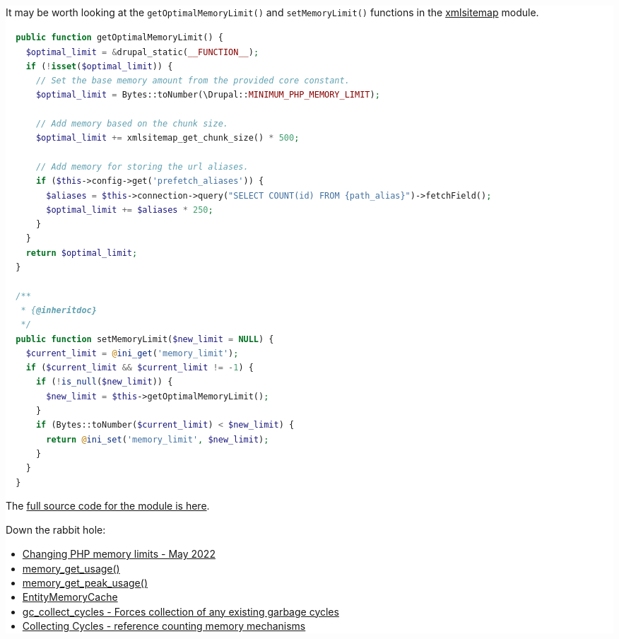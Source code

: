 It may be worth looking at the `getOptimalMemoryLimit()` and `setMemoryLimit()` functions in the [xmlsitemap](https://www.drupal.org/project/xmlsitemap) module.  

```php
  public function getOptimalMemoryLimit() {
    $optimal_limit = &drupal_static(__FUNCTION__);
    if (!isset($optimal_limit)) {
      // Set the base memory amount from the provided core constant.
      $optimal_limit = Bytes::toNumber(\Drupal::MINIMUM_PHP_MEMORY_LIMIT);

      // Add memory based on the chunk size.
      $optimal_limit += xmlsitemap_get_chunk_size() * 500;

      // Add memory for storing the url aliases.
      if ($this->config->get('prefetch_aliases')) {
        $aliases = $this->connection->query("SELECT COUNT(id) FROM {path_alias}")->fetchField();
        $optimal_limit += $aliases * 250;
      }
    }
    return $optimal_limit;
  }

  /**
   * {@inheritdoc}
   */
  public function setMemoryLimit($new_limit = NULL) {
    $current_limit = @ini_get('memory_limit');
    if ($current_limit && $current_limit != -1) {
      if (!is_null($new_limit)) {
        $new_limit = $this->getOptimalMemoryLimit();
      }
      if (Bytes::toNumber($current_limit) < $new_limit) {
        return @ini_set('memory_limit', $new_limit);
      }
    }
  }
```
The [full source code for the module is here](https://git.drupalcode.org/project/xmlsitemap).



Down the rabbit hole: 
- [Changing PHP memory limits - May 2022](https://www.drupal.org/docs/7/managing-site-performance-and-scalability/changing-php-memory-limits)
- [memory_get_usage()](https://www.php.net/manual/en/function.memory-get-usage.php)
- [memory_get_peak_usage()](https://www.php.net/manual/en/function.memory-get-peak-usage.php)
- [EntityMemoryCache](https://api.drupal.org/api/drupal/core%21lib%21Drupal%21Core%21Entity%21EntityMemoryCache.php/class/EntityMemoryCache/8.9.x)
- [gc_collect_cycles - Forces collection of any existing garbage cycles](https://www.php.net/manual/en/function.gc-collect-cycles.php)
- [Collecting Cycles - reference counting memory mechanisms](https://www.php.net/manual/en/features.gc.collecting-cycles.php)

